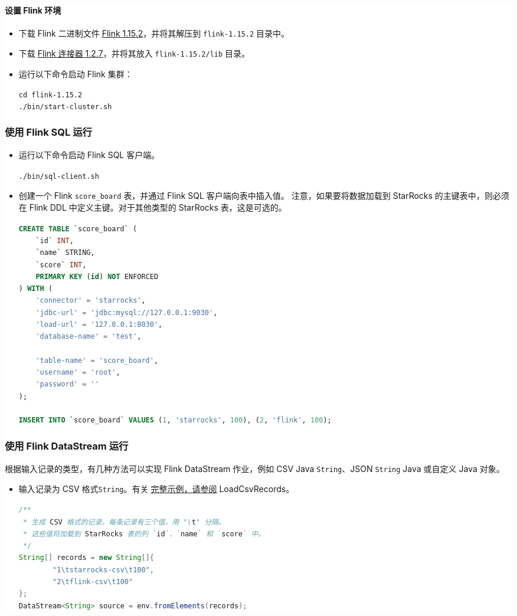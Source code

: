 #### 设置 Flink 环境

- 下载 Flink 二进制文件 [Flink 1.15.2](https://archive.apache.org/dist/flink/flink-1.15.2/flink-1.15.2-bin-scala_2.12.tgz)，并将其解压到 `flink-1.15.2` 目录中。
- 下载 [Flink 连接器 1.2.7](https://repo1.maven.org/maven2/com/starrocks/flink-connector-starrocks/1.2.7_flink-1.15/flink-connector-starrocks-1.2.7_flink-1.15.jar)，并将其放入 `flink-1.15.2/lib` 目录。
- 运行以下命令启动 Flink 集群：

    ```shell
    cd flink-1.15.2
    ./bin/start-cluster.sh
    ```

### 使用 Flink SQL 运行

- 运行以下命令启动 Flink SQL 客户端。

    ```shell
    ./bin/sql-client.sh
    ```

- 创建一个 Flink `score_board` 表，并通过 Flink SQL 客户端向表中插入值。
注意，如果要将数据加载到 StarRocks 的主键表中，则必须在 Flink DDL 中定义主键。对于其他类型的 StarRocks 表，这是可选的。

    ```SQL
    CREATE TABLE `score_board` (
        `id` INT,
        `name` STRING,
        `score` INT,
        PRIMARY KEY (id) NOT ENFORCED
    ) WITH (
        'connector' = 'starrocks',
        'jdbc-url' = 'jdbc:mysql://127.0.0.1:9030',
        'load-url' = '127.0.0.1:8030',
        'database-name' = 'test',
        
        'table-name' = 'score_board',
        'username' = 'root',
        'password' = ''
    );

    INSERT INTO `score_board` VALUES (1, 'starrocks', 100), (2, 'flink', 100);
    ```

### 使用 Flink DataStream 运行

根据输入记录的类型，有几种方法可以实现 Flink DataStream 作业，例如 CSV Java `String`、JSON `String` Java 或自定义 Java 对象。

- 输入记录为 CSV 格式`String`。有关 [完整示例，请参阅](https://github.com/StarRocks/starrocks-connector-for-apache-flink/tree/main/examples/src/main/java/com/starrocks/connector/flink/examples/datastream/LoadCsvRecords.java) LoadCsvRecords。

    ```java
    /**
     * 生成 CSV 格式的记录。每条记录有三个值，用 "\t" 分隔。
     * 这些值将加载到 StarRocks 表的列 `id`、`name` 和 `score` 中。
     */
    String[] records = new String[]{
            "1\tstarrocks-csv\t100",
            "2\tflink-csv\t100"
    };
    DataStream<String> source = env.fromElements(records);
